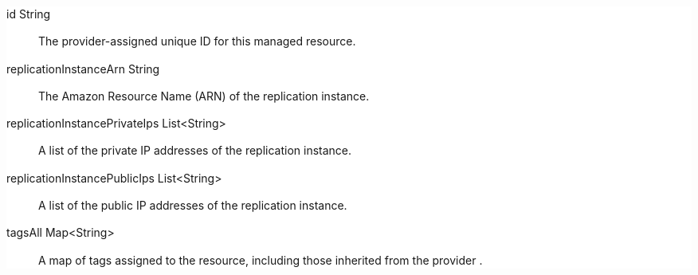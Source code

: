 <div>
<pulumi-choosable type="language" values="yaml">
<dl class="resources-properties"><dt class="property-"
            title="">
        <span id="id_yaml">
<a data-swiftype-name="resource-property" data-swiftype-type="text" href="#id_yaml" style="color: inherit; text-decoration: inherit;">id</a>
</span>
        <span class="property-indicator"></span>
        <span class="property-type">String</span>
    </dt>
    <dd><p>The provider-assigned unique ID for this managed resource.</p>
</dd><dt class="property-"
            title="">
        <span id="replicationinstancearn_yaml">
<a data-swiftype-name="resource-property" data-swiftype-type="text" href="#replicationinstancearn_yaml" style="color: inherit; text-decoration: inherit;">replication<wbr>Instance<wbr>Arn</a>
</span>
        <span class="property-indicator"></span>
        <span class="property-type">String</span>
    </dt>
    <dd><p>The Amazon Resource Name (ARN) of the replication instance.</p>
</dd><dt class="property-"
            title="">
        <span id="replicationinstanceprivateips_yaml">
<a data-swiftype-name="resource-property" data-swiftype-type="text" href="#replicationinstanceprivateips_yaml" style="color: inherit; text-decoration: inherit;">replication<wbr>Instance<wbr>Private<wbr>Ips</a>
</span>
        <span class="property-indicator"></span>
        <span class="property-type">List&lt;String&gt;</span>
    </dt>
    <dd><p>A list of the private IP addresses of the replication instance.</p>
</dd><dt class="property-"
            title="">
        <span id="replicationinstancepublicips_yaml">
<a data-swiftype-name="resource-property" data-swiftype-type="text" href="#replicationinstancepublicips_yaml" style="color: inherit; text-decoration: inherit;">replication<wbr>Instance<wbr>Public<wbr>Ips</a>
</span>
        <span class="property-indicator"></span>
        <span class="property-type">List&lt;String&gt;</span>
    </dt>
    <dd><p>A list of the public IP addresses of the replication instance.</p>
</dd><dt class="property-"
            title="">
        <span id="tagsall_yaml">
<a data-swiftype-name="resource-property" data-swiftype-type="text" href="#tagsall_yaml" style="color: inherit; text-decoration: inherit;">tags<wbr>All</a>
</span>
        <span class="property-indicator"></span>
        <span class="property-type">Map&lt;String&gt;</span>
    </dt>
    <dd><p>A map of tags assigned to the resource, including those inherited from the provider .</p>
</dd></dl>
</pulumi-choosable>
</div>
